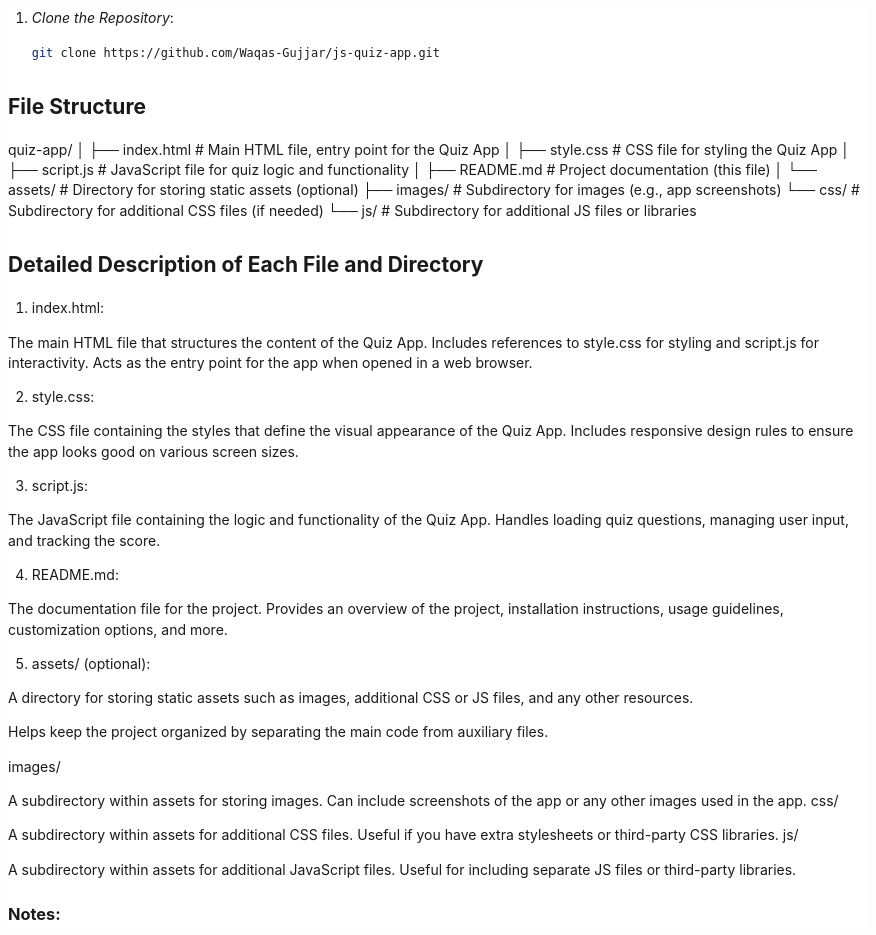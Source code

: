 1. *Clone the Repository*:
   ```bash
   git clone https://github.com/Waqas-Gujjar/js-quiz-app.git

## File Structure
quiz-app/
│
├── index.html         # Main HTML file, entry point for the Quiz App
│
├── style.css          # CSS file for styling the Quiz App
│
├── script.js          # JavaScript file for quiz logic and functionality
│
├── README.md          # Project documentation (this file)
│
└── assets/            # Directory for storing static assets (optional)
    ├── images/        # Subdirectory for images (e.g., app screenshots)
    └── css/           # Subdirectory for additional CSS files (if needed)
    └── js/            # Subdirectory for additional JS files or libraries

## Detailed Description of Each File and Directory

1. index.html:

The main HTML file that structures the content of the Quiz App.
Includes references to style.css for styling and script.js for interactivity.
Acts as the entry point for the app when opened in a web browser.

2. style.css:

The CSS file containing the styles that define the visual appearance of the Quiz App.
Includes responsive design rules to ensure the app looks good on various screen sizes.

3. script.js:

The JavaScript file containing the logic and functionality of the Quiz App.
Handles loading quiz questions, managing user input, and tracking the score.

4. README.md:

The documentation file for the project.
Provides an overview of the project, installation instructions, usage guidelines, customization options, and more.

5. assets/ (optional):

A directory for storing static assets such as images, additional CSS or JS files, and any other resources.

Helps keep the project organized by separating the main code from auxiliary files.

images/

A subdirectory within assets for storing images.
Can include screenshots of the app or any other images used in the app.
css/

A subdirectory within assets for additional CSS files.
Useful if you have extra stylesheets or third-party CSS libraries.
js/

A subdirectory within assets for additional JavaScript files.
Useful for including separate JS files or third-party libraries.
### Notes:
   ```